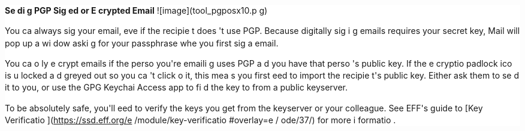 
**Se
di
g PGP Sig
ed or E
crypted Email**
![image](tool_pgposx10.p
g)

You ca
 always sig
 your email, eve
 if the recipie
t does
't use PGP. Because digitally sig
i
g emails requires your secret key, Mail will pop up a wi
dow aski
g for your passphrase whe
 you first sig
 a
 email.

You ca
 o
ly e
crypt emails if the perso
 you're emaili
g uses PGP a
d you have that perso
's public key. If the e
cryptio
 padlock ico
 is u
locked a
d greyed out so you ca
't click o
 it, this mea
s you first 
eed to import the recipie
t's public key. Either ask them to se
d it to you, or use the GPG Keychai
 Access app to fi
d the key to from a public keyserver.

To be absolutely safe, you'll 
eed to verify the keys you get from the keyserver or your colleague. See EFF's guide to [Key Verificatio
](https://ssd.eff.org/e
/module/key-verificatio
#overlay=e
/
ode/37/) for more i
formatio
.
